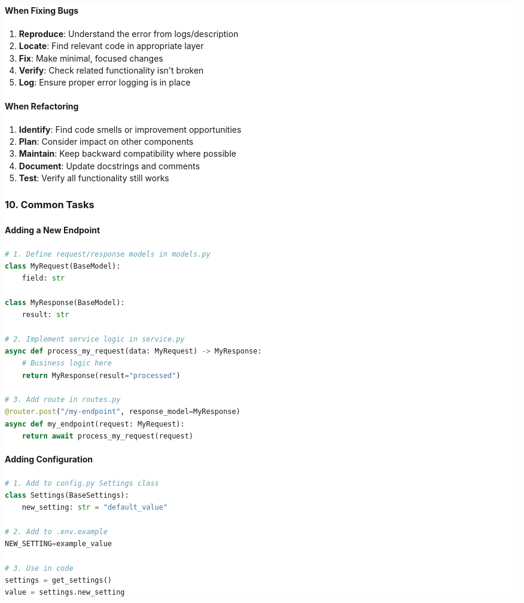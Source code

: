 #### When Fixing Bugs

1. **Reproduce**: Understand the error from logs/description
2. **Locate**: Find relevant code in appropriate layer
3. **Fix**: Make minimal, focused changes
4. **Verify**: Check related functionality isn't broken
5. **Log**: Ensure proper error logging is in place

#### When Refactoring

1. **Identify**: Find code smells or improvement opportunities
2. **Plan**: Consider impact on other components
3. **Maintain**: Keep backward compatibility where possible
4. **Document**: Update docstrings and comments
5. **Test**: Verify all functionality still works

### 10. Common Tasks

#### Adding a New Endpoint

```python
# 1. Define request/response models in models.py
class MyRequest(BaseModel):
    field: str

class MyResponse(BaseModel):
    result: str

# 2. Implement service logic in service.py
async def process_my_request(data: MyRequest) -> MyResponse:
    # Business logic here
    return MyResponse(result="processed")

# 3. Add route in routes.py
@router.post("/my-endpoint", response_model=MyResponse)
async def my_endpoint(request: MyRequest):
    return await process_my_request(request)
```

#### Adding Configuration

```python
# 1. Add to config.py Settings class
class Settings(BaseSettings):
    new_setting: str = "default_value"

# 2. Add to .env.example
NEW_SETTING=example_value

# 3. Use in code
settings = get_settings()
value = settings.new_setting
```

